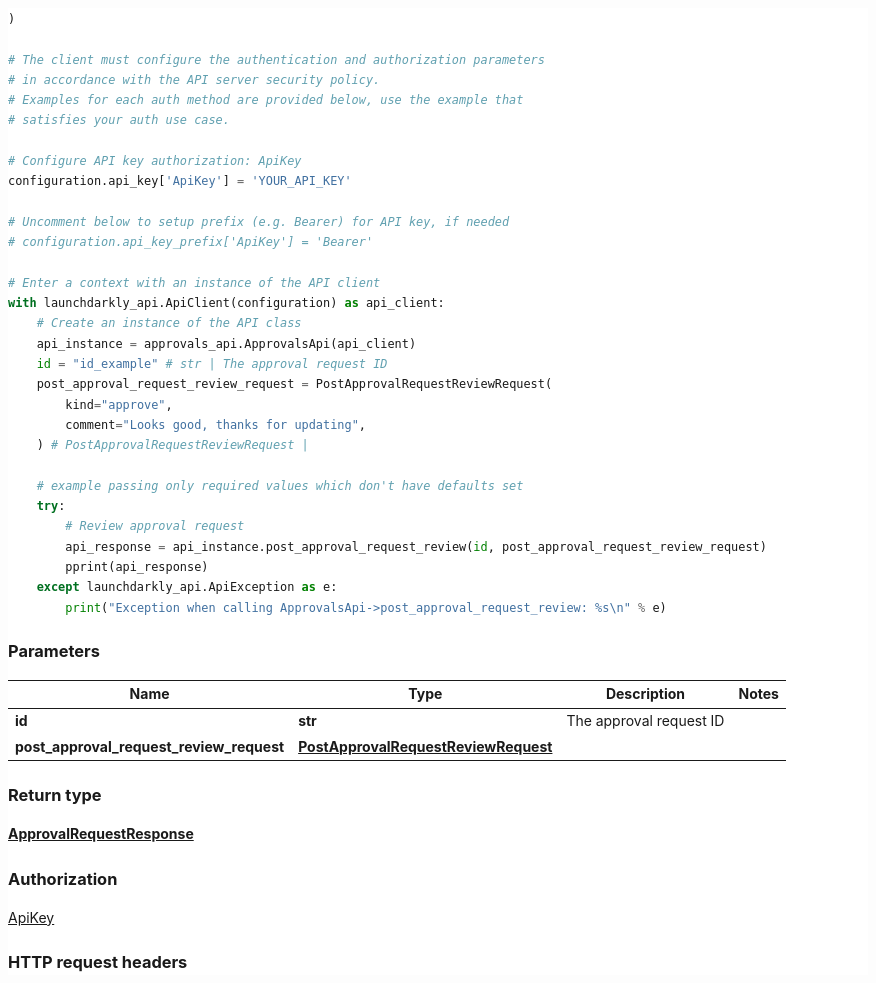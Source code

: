 ```python
)

# The client must configure the authentication and authorization parameters
# in accordance with the API server security policy.
# Examples for each auth method are provided below, use the example that
# satisfies your auth use case.

# Configure API key authorization: ApiKey
configuration.api_key['ApiKey'] = 'YOUR_API_KEY'

# Uncomment below to setup prefix (e.g. Bearer) for API key, if needed
# configuration.api_key_prefix['ApiKey'] = 'Bearer'

# Enter a context with an instance of the API client
with launchdarkly_api.ApiClient(configuration) as api_client:
    # Create an instance of the API class
    api_instance = approvals_api.ApprovalsApi(api_client)
    id = "id_example" # str | The approval request ID
    post_approval_request_review_request = PostApprovalRequestReviewRequest(
        kind="approve",
        comment="Looks good, thanks for updating",
    ) # PostApprovalRequestReviewRequest | 

    # example passing only required values which don't have defaults set
    try:
        # Review approval request
        api_response = api_instance.post_approval_request_review(id, post_approval_request_review_request)
        pprint(api_response)
    except launchdarkly_api.ApiException as e:
        print("Exception when calling ApprovalsApi->post_approval_request_review: %s\n" % e)
```


### Parameters

Name | Type | Description  | Notes
------------- | ------------- | ------------- | -------------
 **id** | **str**| The approval request ID |
 **post_approval_request_review_request** | [**PostApprovalRequestReviewRequest**](PostApprovalRequestReviewRequest.md)|  |

### Return type

[**ApprovalRequestResponse**](ApprovalRequestResponse.md)

### Authorization

[ApiKey](../README.md#ApiKey)

### HTTP request headers
